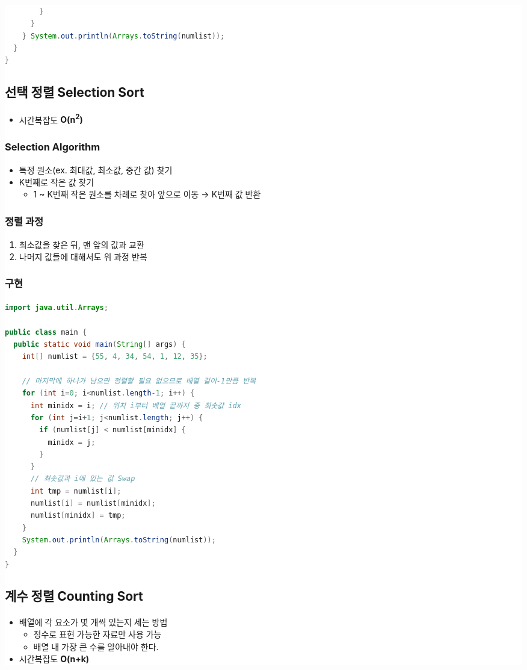 ```java
        }
      }
    } System.out.println(Arrays.toString(numlist));
  }
}
```

## 선택 정렬 Selection Sort
- 시간복잡도 **O(n<sup>2</sup>)**

### Selection Algorithm
- 특정 원소(ex. 최대값, 최소값, 중간 값) 찾기
- K번째로 작은 값 찾기
    - 1 ~ K번째 작은 원소를 차례로 찾아 앞으로 이동 → K번째 값 반환

### 정렬 과정
1. 최소값을 찾은 뒤, 맨 앞의 값과 교환
2. 나머지 값들에 대해서도 위 과정 반복

### 구현
```java
import java.util.Arrays;

public class main {
  public static void main(String[] args) {
    int[] numlist = {55, 4, 34, 54, 1, 12, 35};
    
    // 마지막에 하나가 남으면 정렬할 필요 없으므로 배열 길이-1만큼 반복
    for (int i=0; i<numlist.length-1; i++) {
      int minidx = i; // 위치 i부터 배열 끝까지 중 최솟값 idx
      for (int j=i+1; j<numlist.length; j++) {
        if (numlist[j] < numlist[minidx] {
          minidx = j;
        }
      }
      // 최솟값과 i에 있는 값 Swap
      int tmp = numlist[i];
      numlist[i] = numlist[minidx];
      numlist[minidx] = tmp;
    }
    System.out.println(Arrays.toString(numlist));
  }
}
```

## 계수 정렬 Counting Sort
- 배열에 각 요소가 몇 개씩 있는지 세는 방법
  - 정수로 표현 가능한 자료만 사용 가능
  - 배열 내 가장 큰 수를 알아내야 한다.
- 시간복잡도 **O(n+k)**
